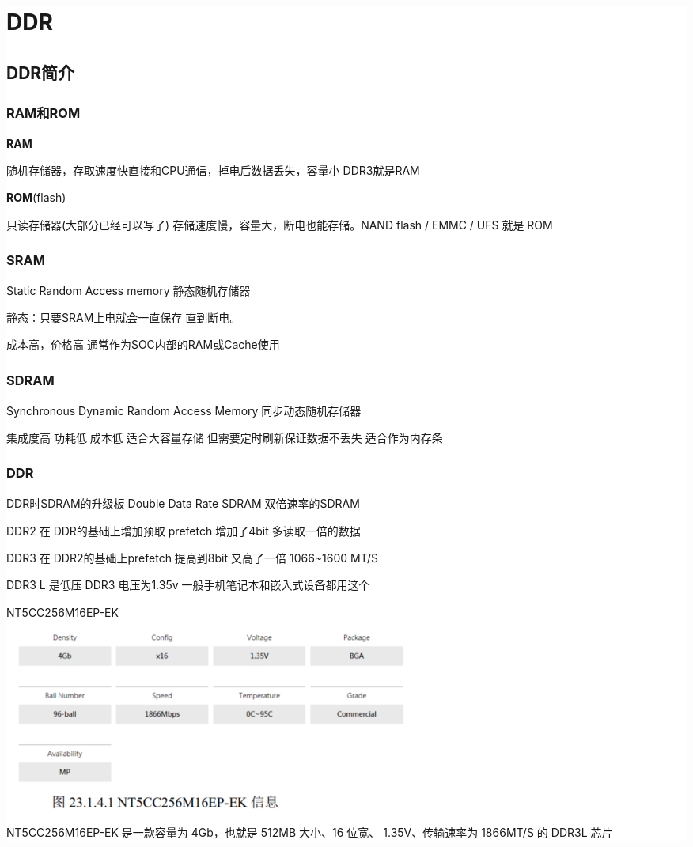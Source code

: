 # DDR

## DDR简介

### RAM和ROM

**RAM**

随机存储器，存取速度快直接和CPU通信，掉电后数据丢失，容量小 DDR3就是RAM

**ROM**(flash)

只读存储器(大部分已经可以写了) 存储速度慢，容量大，断电也能存储。NAND flash / EMMC / UFS 就是 ROM

### SRAM

Static Random Access memory 静态随机存储器

静态：只要SRAM上电就会一直保存 直到断电。

成本高，价格高 通常作为SOC内部的RAM或Cache使用

### SDRAM

Synchronous Dynamic Random Access Memory 同步动态随机存储器

集成度高 功耗低 成本低 适合大容量存储 但需要定时刷新保证数据不丢失 适合作为内存条

### DDR

DDR时SDRAM的升级板 Double Data Rate SDRAM 双倍速率的SDRAM

DDR2 在 DDR的基础上增加预取 prefetch 增加了4bit 多读取一倍的数据

DDR3 在 DDR2的基础上prefetch 提高到8bit 又高了一倍 1066~1600 MT/S

DDR3 L 是低压 DDR3 电压为1.35v 一般手机笔记本和嵌入式设备都用这个

NT5CC256M16EP-EK  

![image-20250729140818487](DDR/image-20250729140818487.png)

NT5CC256M16EP-EK 是一款容量为 4Gb，也就是 512MB 大小、16 位宽、 1.35V、传输速率为 1866MT/S 的 DDR3L 芯片  
